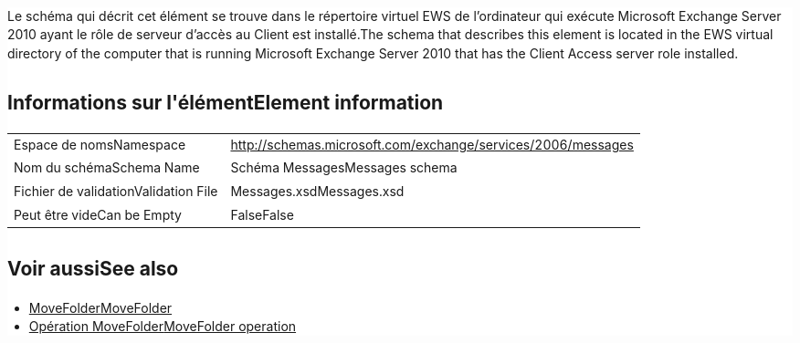 <span data-ttu-id="881a4-165">Le schéma qui décrit cet élément se trouve dans le répertoire virtuel EWS de l’ordinateur qui exécute Microsoft Exchange Server 2010 ayant le rôle de serveur d’accès au Client est installé.</span><span class="sxs-lookup"><span data-stu-id="881a4-165">The schema that describes this element is located in the EWS virtual directory of the computer that is running Microsoft Exchange Server 2010 that has the Client Access server role installed.</span></span>
  
## <a name="element-information"></a><span data-ttu-id="881a4-166">Informations sur l'élément</span><span class="sxs-lookup"><span data-stu-id="881a4-166">Element information</span></span>

|||
|:-----|:-----|
|<span data-ttu-id="881a4-167">Espace de noms</span><span class="sxs-lookup"><span data-stu-id="881a4-167">Namespace</span></span>  <br/> |http://schemas.microsoft.com/exchange/services/2006/messages  <br/> |
|<span data-ttu-id="881a4-168">Nom du schéma</span><span class="sxs-lookup"><span data-stu-id="881a4-168">Schema Name</span></span>  <br/> |<span data-ttu-id="881a4-169">Schéma Messages</span><span class="sxs-lookup"><span data-stu-id="881a4-169">Messages schema</span></span>  <br/> |
|<span data-ttu-id="881a4-170">Fichier de validation</span><span class="sxs-lookup"><span data-stu-id="881a4-170">Validation File</span></span>  <br/> |<span data-ttu-id="881a4-171">Messages.xsd</span><span class="sxs-lookup"><span data-stu-id="881a4-171">Messages.xsd</span></span>  <br/> |
|<span data-ttu-id="881a4-172">Peut être vide</span><span class="sxs-lookup"><span data-stu-id="881a4-172">Can be Empty</span></span>  <br/> |<span data-ttu-id="881a4-173">False</span><span class="sxs-lookup"><span data-stu-id="881a4-173">False</span></span>  <br/> |
   
## <a name="see-also"></a><span data-ttu-id="881a4-174">Voir aussi</span><span class="sxs-lookup"><span data-stu-id="881a4-174">See also</span></span>

- [<span data-ttu-id="881a4-175">MoveFolder</span><span class="sxs-lookup"><span data-stu-id="881a4-175">MoveFolder</span></span>](movefolder.md)
- [<span data-ttu-id="881a4-176">Opération MoveFolder</span><span class="sxs-lookup"><span data-stu-id="881a4-176">MoveFolder operation</span></span>](movefolder-operation.md)

